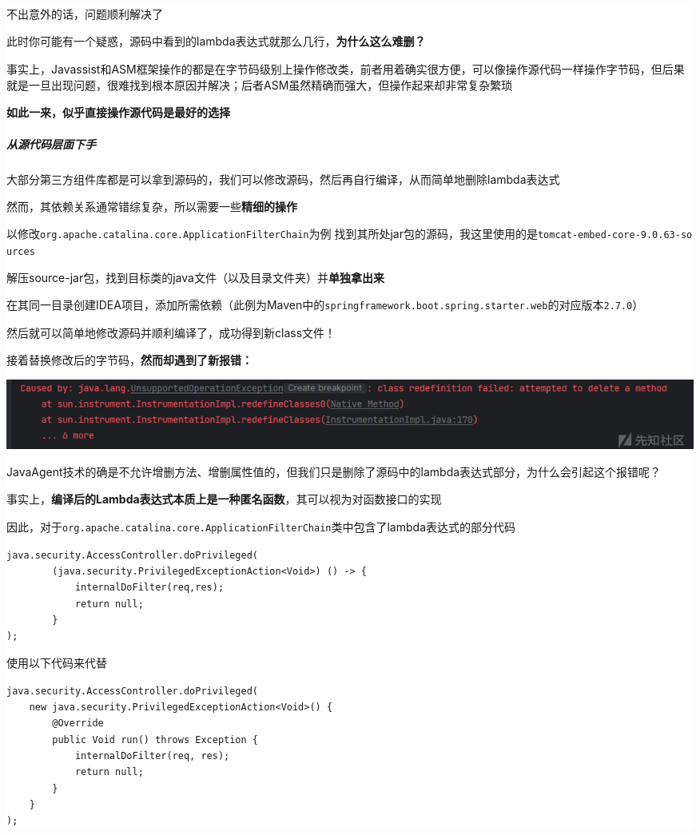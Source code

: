 不出意外的话，问题顺利解决了

此时你可能有一个疑惑，源码中看到的lambda表达式就那么几行，**为什么这么难删？**

事实上，Javassist和ASM框架操作的都是在字节码级别上操作修改类，前者用着确实很方便，可以像操作源代码一样操作字节码，但后果就是一旦出现问题，很难找到根本原因并解决；后者ASM虽然精确而强大，但操作起来却非常复杂繁琐

**如此一来，似乎直接操作源代码是最好的选择**

##### 从源代码层面下手

大部分第三方组件库都是可以拿到源码的，我们可以修改源码，然后再自行编译，从而简单地删除lambda表达式

然而，其依赖关系通常错综复杂，所以需要一些**精细的操作**

以修改`org.apache.catalina.core.ApplicationFilterChain`为例 找到其所处jar包的源码，我这里使用的是`tomcat-embed-core-9.0.63-sources`

解压source-jar包，找到目标类的java文件（以及目录文件夹）并**单独拿出来**

在其同一目录创建IDEA项目，添加所需依赖（此例为Maven中的`springframework.boot.spring.starter.web`的对应版本`2.7.0`）

然后就可以简单地修改源码并顺利编译了，成功得到新class文件！

接着替换修改后的字节码，**然而却遇到了新报错：**

[![](assets/1701678277-df73db0dee3cff14a25395569f6aaf7e.png)](https://xzfile.aliyuncs.com/media/upload/picture/20231130224448-02c30ac6-8f8f-1.png)

JavaAgent技术的确是不允许增删方法、增删属性值的，但我们只是删除了源码中的lambda表达式部分，为什么会引起这个报错呢？

事实上，**编译后的Lambda表达式本质上是一种匿名函数**，其可以视为对函数接口的实现

因此，对于`org.apache.catalina.core.ApplicationFilterChain`类中包含了lambda表达式的部分代码

```plain
java.security.AccessController.doPrivileged(
        (java.security.PrivilegedExceptionAction<Void>) () -> {
            internalDoFilter(req,res);
            return null;
        }
);
```

使用以下代码来代替

```plain
java.security.AccessController.doPrivileged(
    new java.security.PrivilegedExceptionAction<Void>() {
        @Override
        public Void run() throws Exception {
            internalDoFilter(req, res);
            return null;
        }
    }
);
```
